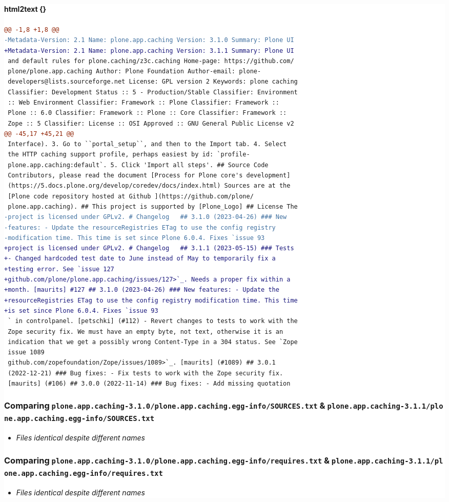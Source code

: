 #### html2text {}

```diff
@@ -1,8 +1,8 @@
-Metadata-Version: 2.1 Name: plone.app.caching Version: 3.1.0 Summary: Plone UI
+Metadata-Version: 2.1 Name: plone.app.caching Version: 3.1.1 Summary: Plone UI
 and default rules for plone.caching/z3c.caching Home-page: https://github.com/
 plone/plone.app.caching Author: Plone Foundation Author-email: plone-
 developers@lists.sourceforge.net License: GPL version 2 Keywords: plone caching
 Classifier: Development Status :: 5 - Production/Stable Classifier: Environment
 :: Web Environment Classifier: Framework :: Plone Classifier: Framework ::
 Plone :: 6.0 Classifier: Framework :: Plone :: Core Classifier: Framework ::
 Zope :: 5 Classifier: License :: OSI Approved :: GNU General Public License v2
@@ -45,17 +45,21 @@
 Interface). 3. Go to ``portal_setup``, and then to the Import tab. 4. Select
 the HTTP caching support profile, perhaps easiest by id: `profile-
 plone.app.caching:default`. 5. Click 'Import all steps'. ## Source Code
 Contributors, please read the document [Process for Plone core's development]
 (https://5.docs.plone.org/develop/coredev/docs/index.html) Sources are at the
 [Plone code repository hosted at Github ](https://github.com/plone/
 plone.app.caching). ## This project is supported by [Plone_Logo] ## License The
-project is licensed under GPLv2. # Changelog   ## 3.1.0 (2023-04-26) ### New
-features: - Update the resourceRegistries ETag to use the config registry
-modification time. This time is set since Plone 6.0.4. Fixes `issue 93
+project is licensed under GPLv2. # Changelog   ## 3.1.1 (2023-05-15) ### Tests
+- Changed hardcoded test date to June instead of May to temporarily fix a
+testing error. See `issue 127
+github.com/plone/plone.app.caching/issues/127>`_. Needs a proper fix within a
+month. [maurits] #127 ## 3.1.0 (2023-04-26) ### New features: - Update the
+resourceRegistries ETag to use the config registry modification time. This time
+is set since Plone 6.0.4. Fixes `issue 93
 ` in controlpanel. [petschki] (#112) - Revert changes to tests to work with the
 Zope security fix. We must have an empty byte, not text, otherwise it is an
 indication that we get a possibly wrong Content-Type in a 304 status. See `Zope
 issue 1089
 github.com/zopefoundation/Zope/issues/1089>`_. [maurits] (#1089) ## 3.0.1
 (2022-12-21) ### Bug fixes: - Fix tests to work with the Zope security fix.
 [maurits] (#106) ## 3.0.0 (2022-11-14) ### Bug fixes: - Add missing quotation
```

### Comparing `plone.app.caching-3.1.0/plone.app.caching.egg-info/SOURCES.txt` & `plone.app.caching-3.1.1/plone.app.caching.egg-info/SOURCES.txt`

 * *Files identical despite different names*

### Comparing `plone.app.caching-3.1.0/plone.app.caching.egg-info/requires.txt` & `plone.app.caching-3.1.1/plone.app.caching.egg-info/requires.txt`

 * *Files identical despite different names*
